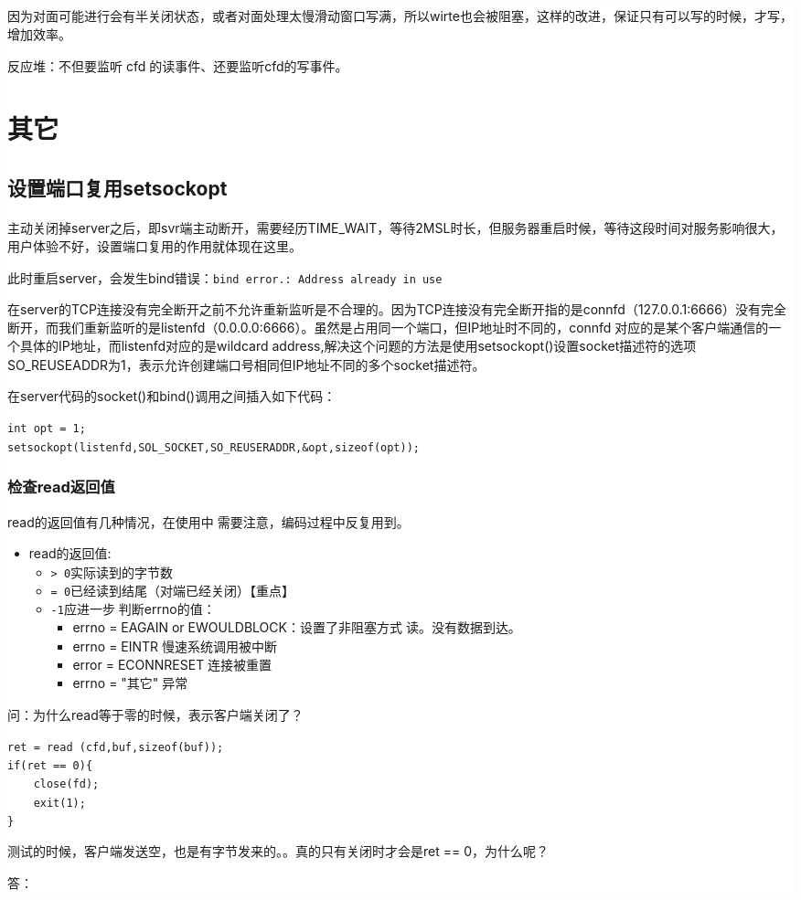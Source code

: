 

因为对面可能进行会有半关闭状态，或者对面处理太慢滑动窗口写满，所以wirte也会被阻塞，这样的改进，保证只有可以写的时候，才写，增加效率。

反应堆：不但要监听 cfd 的读事件、还要监听cfd的写事件。



# 其它

## 设置端口复用setsockopt

主动关闭掉server之后，即svr端主动断开，需要经历TIME_WAIT，等待2MSL时长，但服务器重启时候，等待这段时间对服务影响很大，用户体验不好，设置端口复用的作用就体现在这里。

此时重启server，会发生bind错误：`bind error.: Address already in use `

​	在server的TCP连接没有完全断开之前不允许重新监听是不合理的。因为TCP连接没有完全断开指的是connfd（127.0.0.1:6666）没有完全断开，而我们重新监听的是listenfd（0.0.0.0:6666）。虽然是占用同一个端口，但IP地址时不同的，connfd 对应的是某个客户端通信的一个具体的IP地址，而listenfd对应的是wildcard address,解决这个问题的方法是使用setsockopt()设置socket描述符的选项SO_REUSEADDR为1，表示允许创建端口号相同但IP地址不同的多个socket描述符。

在server代码的socket()和bind()调用之间插入如下代码：

```
int opt = 1;
setsockopt(listenfd,SOL_SOCKET,SO_REUSERADDR,&opt,sizeof(opt));

```



### 检查read返回值

read的返回值有几种情况，在使用中 需要注意，编码过程中反复用到。

- read的返回值:
  - `> 0`实际读到的字节数
  - `= 0`已经读到结尾（对端已经关闭）【重点】
  - `-1`应进一步 判断errno的值：
    - errno = EAGAIN or EWOULDBLOCK：设置了非阻塞方式 读。没有数据到达。
    - errno = EINTR 慢速系统调用被中断
    - error = ECONNRESET 连接被重置
    - errno = "其它" 异常

问：为什么read等于零的时候，表示客户端关闭了？

```
ret = read (cfd,buf,sizeof(buf));
if(ret == 0){
    close(fd);
    exit(1);
}

```

测试的时候，客户端发送空，也是有字节发来的。。真的只有关闭时才会是ret == 0，为什么呢？

答：
